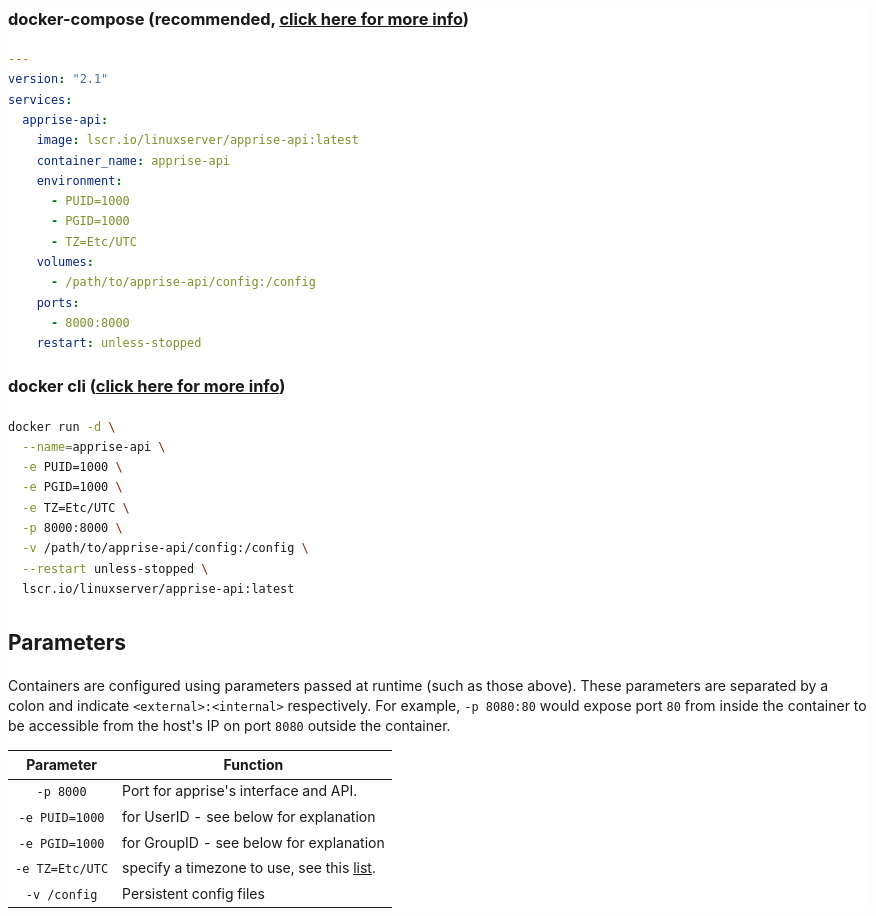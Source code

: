 ### docker-compose (recommended, [click here for more info](https://docs.linuxserver.io/general/docker-compose))

```yaml
---
version: "2.1"
services:
  apprise-api:
    image: lscr.io/linuxserver/apprise-api:latest
    container_name: apprise-api
    environment:
      - PUID=1000
      - PGID=1000
      - TZ=Etc/UTC
    volumes:
      - /path/to/apprise-api/config:/config
    ports:
      - 8000:8000
    restart: unless-stopped
```

### docker cli ([click here for more info](https://docs.docker.com/engine/reference/commandline/cli/))

```bash
docker run -d \
  --name=apprise-api \
  -e PUID=1000 \
  -e PGID=1000 \
  -e TZ=Etc/UTC \
  -p 8000:8000 \
  -v /path/to/apprise-api/config:/config \
  --restart unless-stopped \
  lscr.io/linuxserver/apprise-api:latest
```

## Parameters

Containers are configured using parameters passed at runtime (such as those above). These parameters are separated by a colon and indicate `<external>:<internal>` respectively. For example, `-p 8080:80` would expose port `80` from inside the container to be accessible from the host's IP on port `8080` outside the container.

| Parameter | Function |
| :----: | --- |
| `-p 8000` | Port for apprise's interface and API. |
| `-e PUID=1000` | for UserID - see below for explanation |
| `-e PGID=1000` | for GroupID - see below for explanation |
| `-e TZ=Etc/UTC` | specify a timezone to use, see this [list](https://en.wikipedia.org/wiki/List_of_tz_database_time_zones#List). |
| `-v /config` | Persistent config files |
